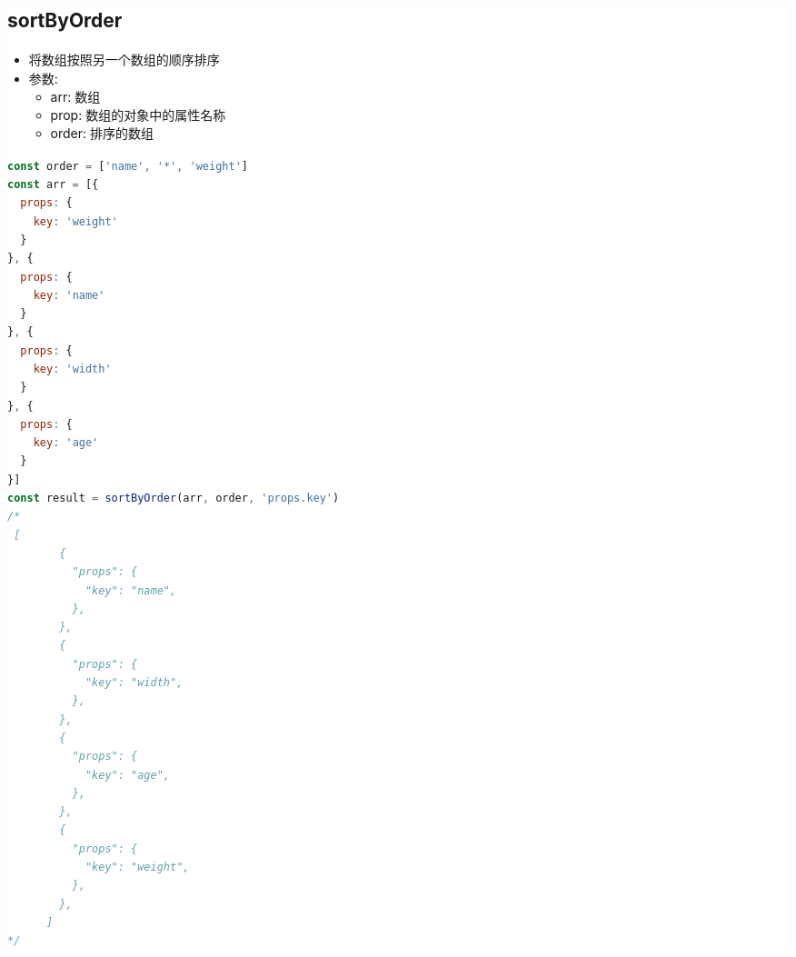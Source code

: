 ## sortByOrder
- 将数组按照另一个数组的顺序排序
- 参数:
  - arr: 数组
  - prop: 数组的对象中的属性名称
  - order: 排序的数组
```js
const order = ['name', '*', 'weight']
const arr = [{
  props: {
    key: 'weight'
  }
}, {
  props: {
    key: 'name'
  }
}, {
  props: {
    key: 'width'
  }
}, {
  props: {
    key: 'age'
  }
}]
const result = sortByOrder(arr, order, 'props.key')
/*
 [
        {
          "props": {
            "key": "name",
          },
        },
        {
          "props": {
            "key": "width",
          },
        },
        {
          "props": {
            "key": "age",
          },
        },
        {
          "props": {
            "key": "weight",
          },
        },
      ]
*/
```
